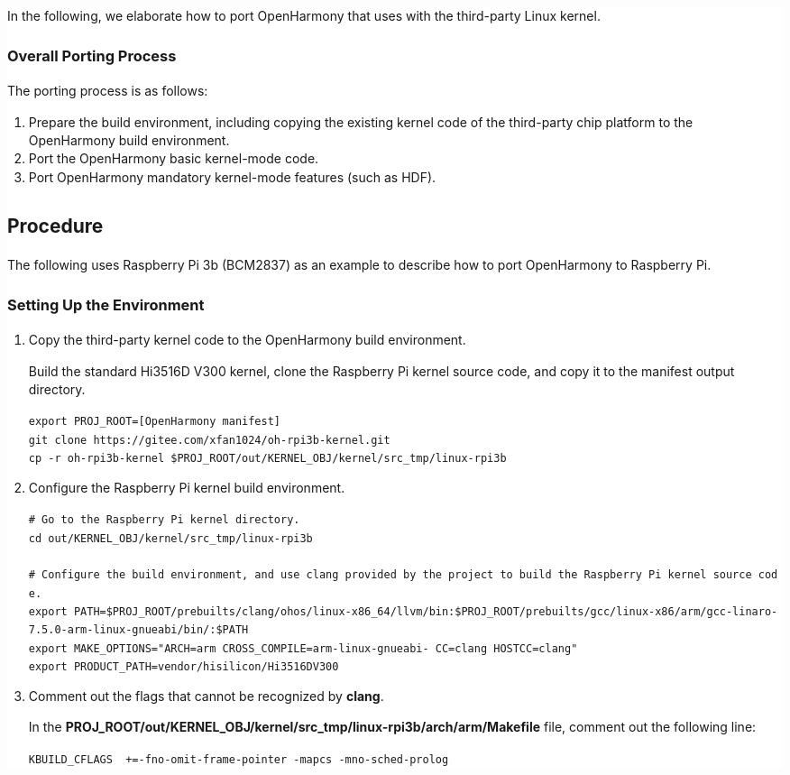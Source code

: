 
In the following, we elaborate how to port OpenHarmony that uses with the third-party Linux kernel.

### Overall Porting Process<a name="section86060191"></a>

The porting process is as follows:

1.  Prepare the build environment, including copying the existing kernel code of the third-party chip platform to the OpenHarmony build environment.
2.  Port the OpenHarmony basic kernel-mode code.
3.  Port OpenHarmony mandatory kernel-mode features \(such as HDF\).

## Procedure<a name="section98871341171310"></a>

The following uses Raspberry Pi 3b \(BCM2837\) as an example to describe how to port OpenHarmony to Raspberry Pi.

### Setting Up the Environment<a name="section16584650181314"></a>

1.  Copy the third-party kernel code to the OpenHarmony build environment.

    Build the standard Hi3516D V300 kernel, clone the Raspberry Pi kernel source code, and copy it to the manifest output directory.

    ```
    export PROJ_ROOT=[OpenHarmony manifest]
    git clone https://gitee.com/xfan1024/oh-rpi3b-kernel.git
    cp -r oh-rpi3b-kernel $PROJ_ROOT/out/KERNEL_OBJ/kernel/src_tmp/linux-rpi3b
    ```

2.  Configure the Raspberry Pi kernel build environment.

    ```
    # Go to the Raspberry Pi kernel directory.
    cd out/KERNEL_OBJ/kernel/src_tmp/linux-rpi3b
    
    # Configure the build environment, and use clang provided by the project to build the Raspberry Pi kernel source code.
    export PATH=$PROJ_ROOT/prebuilts/clang/ohos/linux-x86_64/llvm/bin:$PROJ_ROOT/prebuilts/gcc/linux-x86/arm/gcc-linaro-7.5.0-arm-linux-gnueabi/bin/:$PATH
    export MAKE_OPTIONS="ARCH=arm CROSS_COMPILE=arm-linux-gnueabi- CC=clang HOSTCC=clang"
    export PRODUCT_PATH=vendor/hisilicon/Hi3516DV300
    ```

3.  Comment out the flags that cannot be recognized by  **clang**.

    In the  **PROJ\_ROOT/out/KERNEL\_OBJ/kernel/src\_tmp/linux-rpi3b/arch/arm/Makefile**  file, comment out the following line:

    ```
    KBUILD_CFLAGS  +=-fno-omit-frame-pointer -mapcs -mno-sched-prolog
    ```
